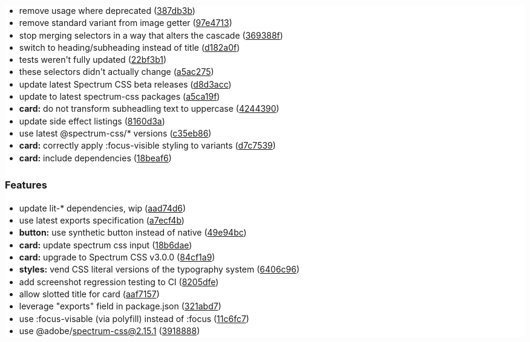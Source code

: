 -   remove <sp-menu> usage where deprecated ([387db3b](https://github.com/gaoding-inc/iliad-ui/commit/387db3be95c98ab220e517fe12a4db7a2496fe5f))
-   remove standard variant from image getter ([97e4713](https://github.com/gaoding-inc/iliad-ui/commit/97e47132bad276ef2b2989395622dc57d37efb7c))
-   stop merging selectors in a way that alters the cascade ([369388f](https://github.com/gaoding-inc/iliad-ui/commit/369388f8cc147543891087991c569f849ddb9b38))
-   switch to heading/subheading instead of title ([d182a0f](https://github.com/gaoding-inc/iliad-ui/commit/d182a0f829b21296f07b50f37c8aecda2c0ed137))
-   tests weren't fully updated ([22bf3b1](https://github.com/gaoding-inc/iliad-ui/commit/22bf3b14d304a9106525a05a8c0dc16834648356))
-   these selectors didn't actually change ([a5ac275](https://github.com/gaoding-inc/iliad-ui/commit/a5ac275dfc9873ba65abf7a4d9631cc67fd65aa1))
-   update latest Spectrum CSS beta releases ([d8d3acc](https://github.com/gaoding-inc/iliad-ui/commit/d8d3acc86de31e58219db6ba2a9d045b83cbe103))
-   update to latest spectrum-css packages ([a5ca19f](https://github.com/gaoding-inc/iliad-ui/commit/a5ca19f67d5b3f0951667c4441d4d977bf1e0937))
-   **card:** do not transform subheadling text to uppercase ([4244390](https://github.com/gaoding-inc/iliad-ui/commit/4244390ed83b740c1879d7ee43ead31d520aaa93))
-   update side effect listings ([8160d3a](https://github.com/gaoding-inc/iliad-ui/commit/8160d3ab2c4f5ea11ac40897a5cf1fdaa357f4a8))
-   use latest @spectrum-css/\* versions ([c35eb86](https://github.com/gaoding-inc/iliad-ui/commit/c35eb86defd89a0c36b5ea186f6d40f20851b5e5))
-   **card:** correctly apply :focus-visible styling to variants ([d7c7539](https://github.com/gaoding-inc/iliad-ui/commit/d7c7539727d70f22243bd50bdaf8fbe0d0bbbb80))
-   **card:** include dependencies ([18beaf6](https://github.com/gaoding-inc/iliad-ui/commit/18beaf61c9af0aeb88b1801e821c1f1c5abb3d63))

### Features

-   update lit-\* dependencies, wip ([aad74d6](https://github.com/gaoding-inc/iliad-ui/commit/aad74d6ac41d8450aee82d73aaf58ab949b72a00))
-   use latest exports specification ([a7ecf4b](https://github.com/gaoding-inc/iliad-ui/commit/a7ecf4b6da7996f36a8a89f62cc2384709497008))
-   **button:** use synthetic button instead of native ([49e94bc](https://github.com/gaoding-inc/iliad-ui/commit/49e94bcf79da6ec1ef05f4197042f992922b91ca))
-   **card:** update spectrum css input ([18b6dae](https://github.com/gaoding-inc/iliad-ui/commit/18b6dae1e89e0cf4dd854d569545c5a3046dbc9f))
-   **card:** upgrade to Spectrum CSS v3.0.0 ([84cf1a9](https://github.com/gaoding-inc/iliad-ui/commit/84cf1a9758b1e357f18efac5763d17d6a4db0578))
-   **styles:** vend CSS literal versions of the typography system ([6406c96](https://github.com/gaoding-inc/iliad-ui/commit/6406c96377557a88ad7756147e6e5777f5d1f746))
-   add screenshot regression testing to CI ([8205dfe](https://github.com/gaoding-inc/iliad-ui/commit/8205dfe33c725e13f74f411779c2ff3b6061a913))
-   allow slotted title for card ([aaf7157](https://github.com/gaoding-inc/iliad-ui/commit/aaf7157de6070a49bcdcc591f62c85a56622acfb))
-   leverage "exports" field in package.json ([321abd7](https://github.com/gaoding-inc/iliad-ui/commit/321abd7b7e78ccd9157cff75a1fa3dbd06e81f79))
-   use :focus-visable (via polyfill) instead of :focus ([11c6fc7](https://github.com/gaoding-inc/iliad-ui/commit/11c6fc77960de8e57dd9c49bb7669df689f0ebaa))
-   use @adobe/spectrum-css@2.15.1 ([3918888](https://github.com/gaoding-inc/iliad-ui/commit/39188887afad9bec52ef48d4e22596f9b757a9fe))
